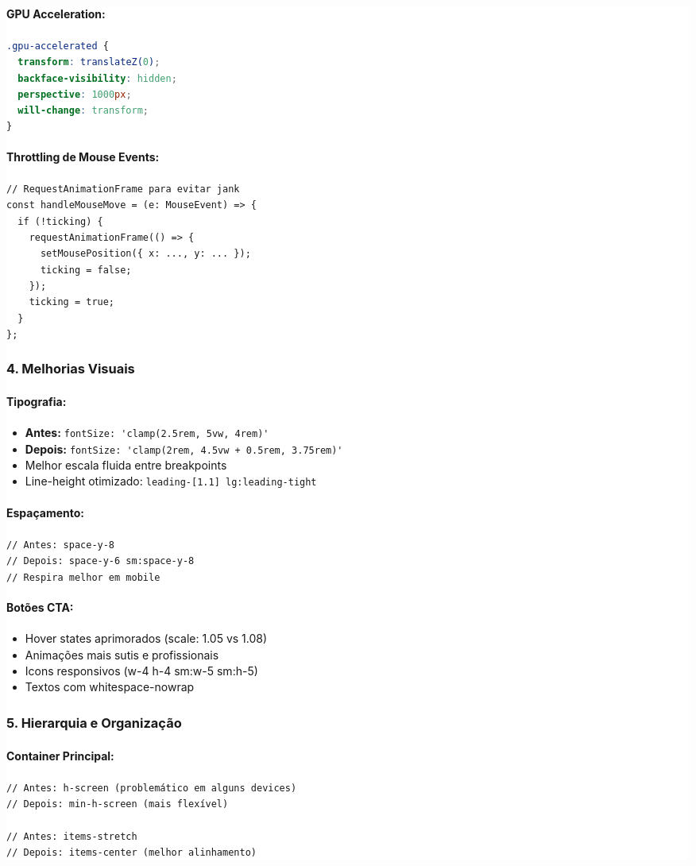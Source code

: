 #### GPU Acceleration:
```css
.gpu-accelerated {
  transform: translateZ(0);
  backface-visibility: hidden;
  perspective: 1000px;
  will-change: transform;
}
```

#### Throttling de Mouse Events:
```tsx
// RequestAnimationFrame para evitar jank
const handleMouseMove = (e: MouseEvent) => {
  if (!ticking) {
    requestAnimationFrame(() => {
      setMousePosition({ x: ..., y: ... });
      ticking = false;
    });
    ticking = true;
  }
};
```

### 4. **Melhorias Visuais**

#### Tipografia:
- **Antes:** `fontSize: 'clamp(2.5rem, 5vw, 4rem)'`
- **Depois:** `fontSize: 'clamp(2rem, 4.5vw + 0.5rem, 3.75rem)'`
- Melhor escala fluida entre breakpoints
- Line-height otimizado: `leading-[1.1] lg:leading-tight`

#### Espaçamento:
```tsx
// Antes: space-y-8
// Depois: space-y-6 sm:space-y-8
// Respira melhor em mobile
```

#### Botões CTA:
- Hover states aprimorados (scale: 1.05 vs 1.08)
- Animações mais sutis e profissionais
- Icons responsivos (w-4 h-4 sm:w-5 sm:h-5)
- Textos com whitespace-nowrap

### 5. **Hierarquia e Organização**

#### Container Principal:
```tsx
// Antes: h-screen (problemático em alguns devices)
// Depois: min-h-screen (mais flexível)

// Antes: items-stretch
// Depois: items-center (melhor alinhamento)
```
